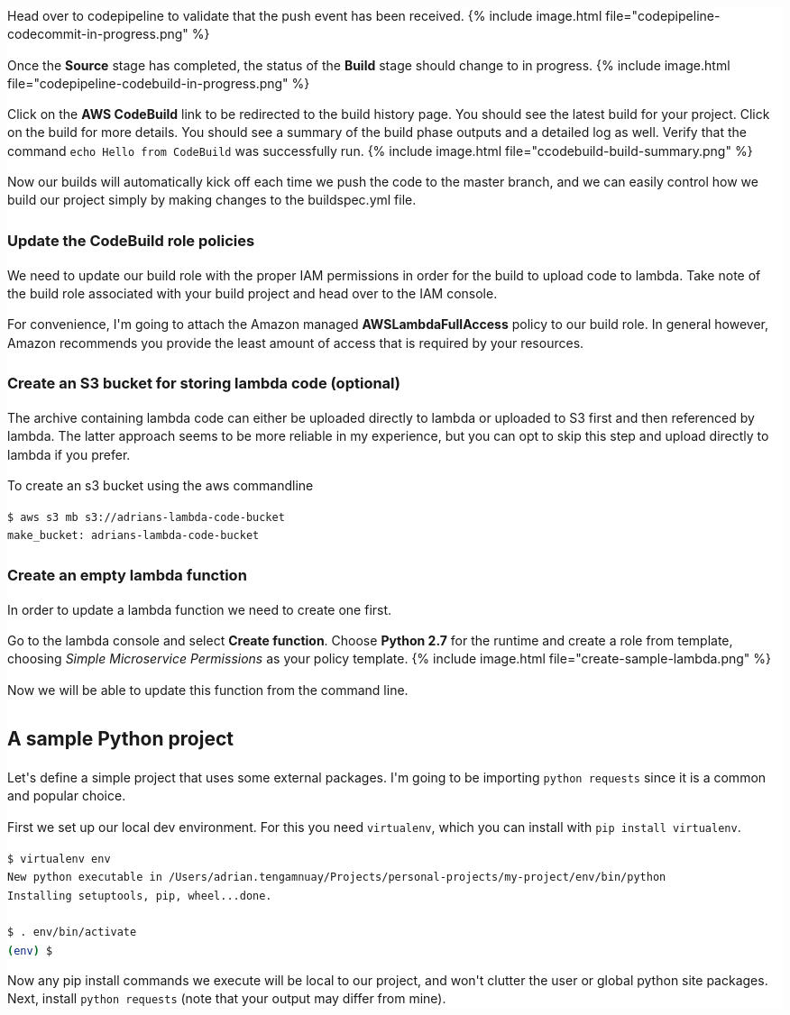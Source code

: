 Head over to codepipeline to validate that the push event has been received.
{% include image.html file="codepipeline-codecommit-in-progress.png" %}

Once the **Source** stage has completed, the status of the **Build** stage should change to in progress.
{% include image.html file="codepipeline-codebuild-in-progress.png" %}

Click on the **AWS CodeBuild** link to be redirected to the build history page. You should see the latest build for your project. Click on the build for more details. You should see a summary of the build phase outputs and a detailed log as well. Verify that the command `echo Hello from CodeBuild` was successfully run.
{% include image.html file="ccodebuild-build-summary.png" %}

Now our builds will automatically kick off each time we push the code to the master branch, and we can easily control how we build our project simply by making changes to the buildspec.yml file.

### Update the CodeBuild role policies
We need to update our build role with the proper IAM permissions in order for the build to upload code to lambda. Take note of the build role associated with your build project and head over to the IAM console.

For convenience, I'm going to attach the Amazon managed **AWSLambdaFullAccess** policy to our build role. In general however, Amazon recommends you provide the least amount of access that is required by your resources.

### Create an S3 bucket for storing lambda code (optional)
The archive containing lambda code can either be uploaded directly to lambda or uploaded to S3 first and then referenced by lambda. The latter approach seems to be more reliable in my experience, but you can opt to skip this step and upload directly to lambda if you prefer.

To create an s3 bucket using the aws commandline

```bash
$ aws s3 mb s3://adrians-lambda-code-bucket
make_bucket: adrians-lambda-code-bucket
```

### Create an empty lambda function
In order to update a lambda function we need to create one first.

Go to the lambda console and select **Create function**. Choose **Python 2.7** for the runtime and create a role from template, choosing *Simple Microservice Permissions* as your policy template.
{% include image.html file="create-sample-lambda.png" %}

Now we will be able to update this function from the command line.

## A sample Python project
Let's define a simple project that uses some external packages. I'm going to be importing `python requests` since it is a common and popular choice.

First we set up our local dev environment. For this you need `virtualenv`, which you can install with `pip install virtualenv`.

```bash
$ virtualenv env
New python executable in /Users/adrian.tengamnuay/Projects/personal-projects/my-project/env/bin/python
Installing setuptools, pip, wheel...done.

$ . env/bin/activate
(env) $
```
Now any pip install commands we execute will be local to our project, and won't clutter the user or global python site packages. Next, install `python requests` (note that your output may differ from mine).
